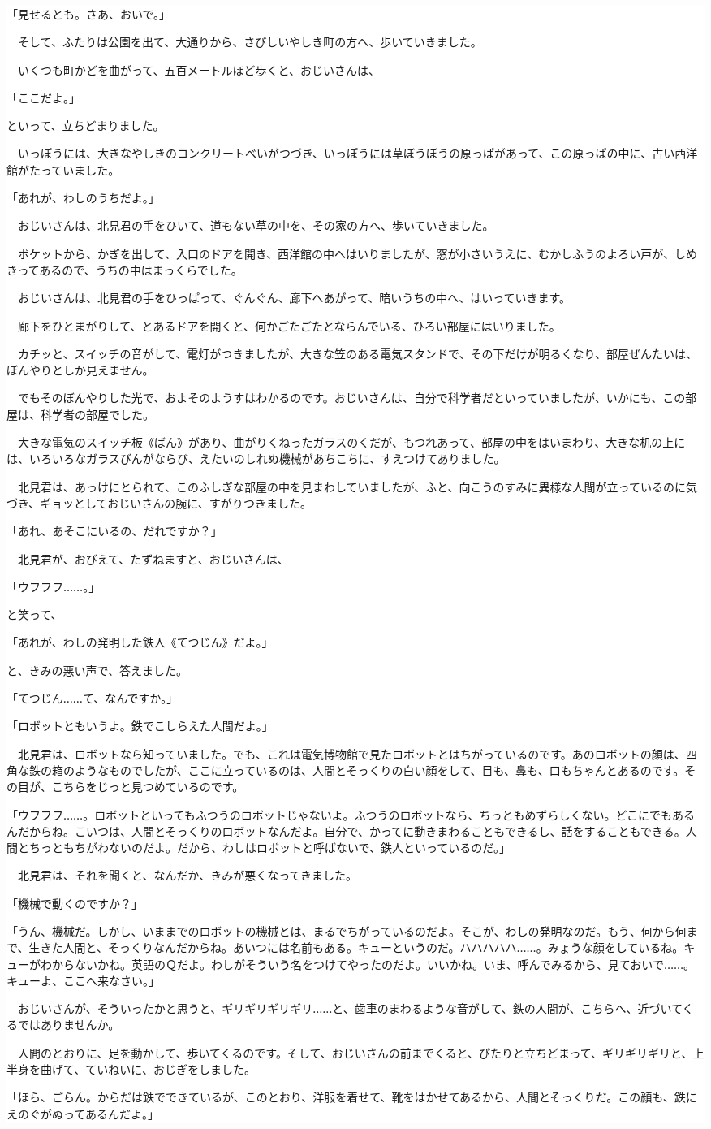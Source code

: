 「見せるとも。さあ、おいで。」

　そして、ふたりは公園を出て、大通りから、さびしいやしき町の方へ、歩いていきました。

　いくつも町かどを曲がって、五百メートルほど歩くと、おじいさんは、

「ここだよ。」

といって、立ちどまりました。

　いっぽうには、大きなやしきのコンクリートべいがつづき、いっぽうには草ぼうぼうの原っぱがあって、この原っぱの中に、古い西洋館がたっていました。

「あれが、わしのうちだよ。」

　おじいさんは、北見君の手をひいて、道もない草の中を、その家の方へ、歩いていきました。

　ポケットから、かぎを出して、入口のドアを開き、西洋館の中へはいりましたが、窓が小さいうえに、むかしふうのよろい戸が、しめきってあるので、うちの中はまっくらでした。

　おじいさんは、北見君の手をひっぱって、ぐんぐん、廊下へあがって、暗いうちの中へ、はいっていきます。

　廊下をひとまがりして、とあるドアを開くと、何かごたごたとならんでいる、ひろい部屋にはいりました。

　カチッと、スイッチの音がして、電灯がつきましたが、大きな笠のある電気スタンドで、その下だけが明るくなり、部屋ぜんたいは、ぼんやりとしか見えません。

　でもそのぼんやりした光で、およそのようすはわかるのです。おじいさんは、自分で科学者だといっていましたが、いかにも、この部屋は、科学者の部屋でした。

　大きな電気のスイッチ板《ばん》があり、曲がりくねったガラスのくだが、もつれあって、部屋の中をはいまわり、大きな机の上には、いろいろなガラスびんがならび、えたいのしれぬ機械があちこちに、すえつけてありました。

　北見君は、あっけにとられて、このふしぎな部屋の中を見まわしていましたが、ふと、向こうのすみに異様な人間が立っているのに気づき、ギョッとしておじいさんの腕に、すがりつきました。

「あれ、あそこにいるの、だれですか？」

　北見君が、おびえて、たずねますと、おじいさんは、

「ウフフフ……。」

と笑って、

「あれが、わしの発明した鉄人《てつじん》だよ。」

と、きみの悪い声で、答えました。

「てつじん……て、なんですか。」

「ロボットともいうよ。鉄でこしらえた人間だよ。」

　北見君は、ロボットなら知っていました。でも、これは電気博物館で見たロボットとはちがっているのです。あのロボットの顔は、四角な鉄の箱のようなものでしたが、ここに立っているのは、人間とそっくりの白い顔をして、目も、鼻も、口もちゃんとあるのです。その目が、こちらをじっと見つめているのです。

「ウフフフ……。ロボットといってもふつうのロボットじゃないよ。ふつうのロボットなら、ちっともめずらしくない。どこにでもあるんだからね。こいつは、人間とそっくりのロボットなんだよ。自分で、かってに動きまわることもできるし、話をすることもできる。人間とちっともちがわないのだよ。だから、わしはロボットと呼ばないで、鉄人といっているのだ。」

　北見君は、それを聞くと、なんだか、きみが悪くなってきました。

「機械で動くのですか？」

「うん、機械だ。しかし、いままでのロボットの機械とは、まるでちがっているのだよ。そこが、わしの発明なのだ。もう、何から何まで、生きた人間と、そっくりなんだからね。あいつには名前もある。キューというのだ。ハハハハハ……。みょうな顔をしているね。キューがわからないかね。英語のＱだよ。わしがそういう名をつけてやったのだよ。いいかね。いま、呼んでみるから、見ておいで……。キューよ、ここへ来なさい。」

　おじいさんが、そういったかと思うと、ギリギリギリギリ……と、歯車のまわるような音がして、鉄の人間が、こちらへ、近づいてくるではありませんか。

　人間のとおりに、足を動かして、歩いてくるのです。そして、おじいさんの前までくると、ぴたりと立ちどまって、ギリギリギリと、上半身を曲げて、ていねいに、おじぎをしました。

「ほら、ごらん。からだは鉄でできているが、このとおり、洋服を着せて、靴をはかせてあるから、人間とそっくりだ。この顔も、鉄にえのぐがぬってあるんだよ。」
